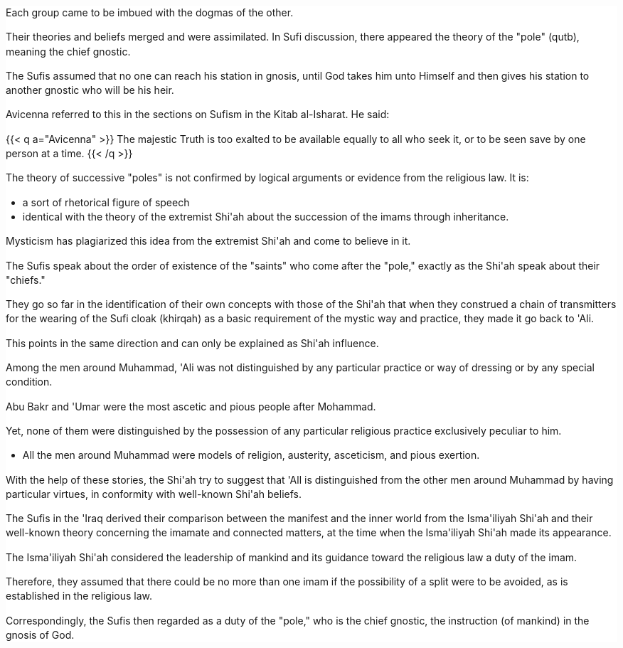 Each group came to be imbued with the dogmas of the other. 

Their theories and beliefs merged and were assimilated. In Sufi discussion, there appeared the theory of the "pole" (qutb), meaning the chief gnostic.

The Sufis assumed that no one can reach his station in gnosis, until God takes him unto Himself and then gives his station to another gnostic who will be his heir. 

Avicenna referred to this in the sections on Sufism in the Kitab al-Isharat. He said: 


{{< q a="Avicenna" >}}
The majestic Truth is too exalted to be available equally to all who seek it, or to be seen save by one person at a time.
{{< /q >}}


The theory of successive "poles" is not confirmed by logical arguments or evidence from the religious law. It is:
- a sort of rhetorical figure of speech
- identical with the theory of the extremist Shi'ah about the succession of the imams through inheritance. 

Mysticism has plagiarized this idea from the extremist Shi'ah and come to believe in it.

The Sufis speak about the order of existence of the "saints" who come after the "pole," exactly as the Shi'ah speak about their "chiefs."

They go so far in the identification of their own concepts with those of the Shi'ah that when they construed a chain of transmitters for the wearing of the Sufi cloak (khirqah) as a basic requirement of the mystic way and practice, they made it go back to 'Ali.

This points in the same direction and can only be explained as Shi'ah influence. 

Among the men around Muhammad, 'Ali was not distinguished by any particular practice or way of dressing or by any special condition.

Abu Bakr and 'Umar were the most ascetic and pious people after Mohammad.

Yet, none of them were distinguished by the possession of any particular religious practice exclusively peculiar to him. 
- All the men around Muhammad were models of religion, austerity, asceticism, and pious exertion.



With the help of these stories, the Shi'ah try to suggest that 'All is distinguished from the other men around Muhammad by having particular virtues, in conformity with well-known Shi'ah beliefs. 

The Sufis in the 'Iraq derived their comparison between the manifest and the inner world from the Isma'iliyah Shi'ah and their well-known theory concerning the imamate and connected matters, at the time when the Isma'iliyah Shi'ah made its appearance.

The Isma'iliyah Shi'ah considered the leadership of mankind and its guidance toward the religious law a duty of the imam.

Therefore, they assumed that there could be no more than one imam if the possibility of a split were to be avoided, as is established in the religious law. 

Correspondingly, the Sufis then regarded as a duty of the "pole," who is the chief gnostic, the instruction (of mankind) in the gnosis of God.

